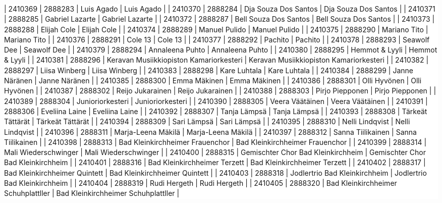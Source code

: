 | 2410369 | 2888283 | Luis Agado | Luis Agado |
| 2410370 | 2888284 | Dja Souza Dos Santos | Dja Souza Dos Santos |
| 2410371 | 2888285 | Gabriel Lazarte | Gabriel Lazarte |
| 2410372 | 2888287 | Bell Souza Dos Santos | Bell Souza Dos Santos |
| 2410373 | 2888288 | Elijah Cole | Elijah Cole |
| 2410374 | 2888289 | Manuel Pulido | Manuel Pulido |
| 2410375 | 2888290 | Mariano Tito | Mariano Tito |
| 2410376 | 2888291 | Cole 13 | Cole 13 |
| 2410377 | 2888292 | Pachito | Pachito |
| 2410378 | 2888293 | Seawolf Dee | Seawolf Dee |
| 2410379 | 2888294 | Annaleena Puhto | Annaleena Puhto |
| 2410380 | 2888295 | Hemmot & Lyyli | Hemmot & Lyyli |
| 2410381 | 2888296 | Keravan Musiikkiopiston Kamariorkesteri | Keravan Musiikkiopiston Kamariorkesteri |
| 2410382 | 2888297 | Liisa Winberg | Liisa Winberg |
| 2410383 | 2888298 | Kare Luhtala | Kare Luhtala |
| 2410384 | 2888299 | Janne Näränen | Janne Näränen |
| 2410385 | 2888300 | Emma Mäkinen | Emma Mäkinen |
| 2410386 | 2888301 | Olli Hyvönen | Olli Hyvönen |
| 2410387 | 2888302 | Reijo Jukarainen | Reijo Jukarainen |
| 2410388 | 2888303 | Pirjo Piepponen | Pirjo Piepponen |
| 2410389 | 2888304 | Junioriorkesteri | Junioriorkesteri |
| 2410390 | 2888305 | Veera Väätäinen | Veera Väätäinen |
| 2410391 | 2888306 | Eveliina Laine | Eveliina Laine |
| 2410392 | 2888307 | Tanja Lämpsä | Tanja Lämpsä |
| 2410393 | 2888308 | Tärkeät Tättärät | Tärkeät Tättärät |
| 2410394 | 2888309 | Sari Lämpsä | Sari Lämpsä |
| 2410395 | 2888310 | Nelli Lindqvist | Nelli Lindqvist |
| 2410396 | 2888311 | Marja-Leena Mäkilä | Marja-Leena Mäkilä |
| 2410397 | 2888312 | Sanna Tiilikainen | Sanna Tiilikainen |
| 2410398 | 2888313 | Bad Kleinkirchheimer Frauenchor | Bad Kleinkirchheimer Frauenchor |
| 2410399 | 2888314 | Mali Wiederschwinger | Mali Wiederschwinger |
| 2410400 | 2888315 | Gemischter Chor Bad Kleinkirchheim | Gemischter Chor Bad Kleinkirchheim |
| 2410401 | 2888316 | Bad Kleinkirchheimer Terzett | Bad Kleinkirchheimer Terzett |
| 2410402 | 2888317 | Bad Kleinkirchheimer Quintett | Bad Kleinkirchheimer Quintett |
| 2410403 | 2888318 | Jodlertrio Bad Kleinkirchheim | Jodlertrio Bad Kleinkirchheim |
| 2410404 | 2888319 | Rudi Hergeth | Rudi Hergeth |
| 2410405 | 2888320 | Bad Kleinkirchheimer Schuhplattller | Bad Kleinkirchheimer Schuhplattller |